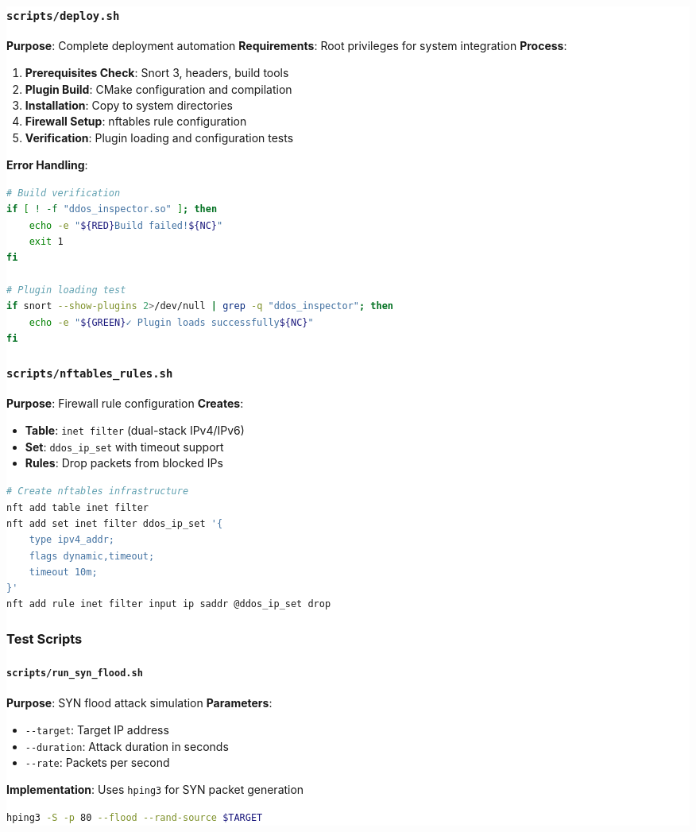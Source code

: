 ### `scripts/deploy.sh`
**Purpose**: Complete deployment automation
**Requirements**: Root privileges for system integration
**Process**:
1. **Prerequisites Check**: Snort 3, headers, build tools
2. **Plugin Build**: CMake configuration and compilation
3. **Installation**: Copy to system directories
4. **Firewall Setup**: nftables rule configuration
5. **Verification**: Plugin loading and configuration tests

**Error Handling**:
```bash
# Build verification
if [ ! -f "ddos_inspector.so" ]; then
    echo -e "${RED}Build failed!${NC}"
    exit 1
fi

# Plugin loading test
if snort --show-plugins 2>/dev/null | grep -q "ddos_inspector"; then
    echo -e "${GREEN}✓ Plugin loads successfully${NC}"
fi
```

### `scripts/nftables_rules.sh`
**Purpose**: Firewall rule configuration
**Creates**:
- **Table**: `inet filter` (dual-stack IPv4/IPv6)
- **Set**: `ddos_ip_set` with timeout support
- **Rules**: Drop packets from blocked IPs

```bash
# Create nftables infrastructure
nft add table inet filter
nft add set inet filter ddos_ip_set '{ 
    type ipv4_addr; 
    flags dynamic,timeout; 
    timeout 10m; 
}'
nft add rule inet filter input ip saddr @ddos_ip_set drop
```

### Test Scripts

#### `scripts/run_syn_flood.sh`
**Purpose**: SYN flood attack simulation
**Parameters**:
- `--target`: Target IP address
- `--duration`: Attack duration in seconds
- `--rate`: Packets per second

**Implementation**: Uses `hping3` for SYN packet generation
```bash
hping3 -S -p 80 --flood --rand-source $TARGET
```
